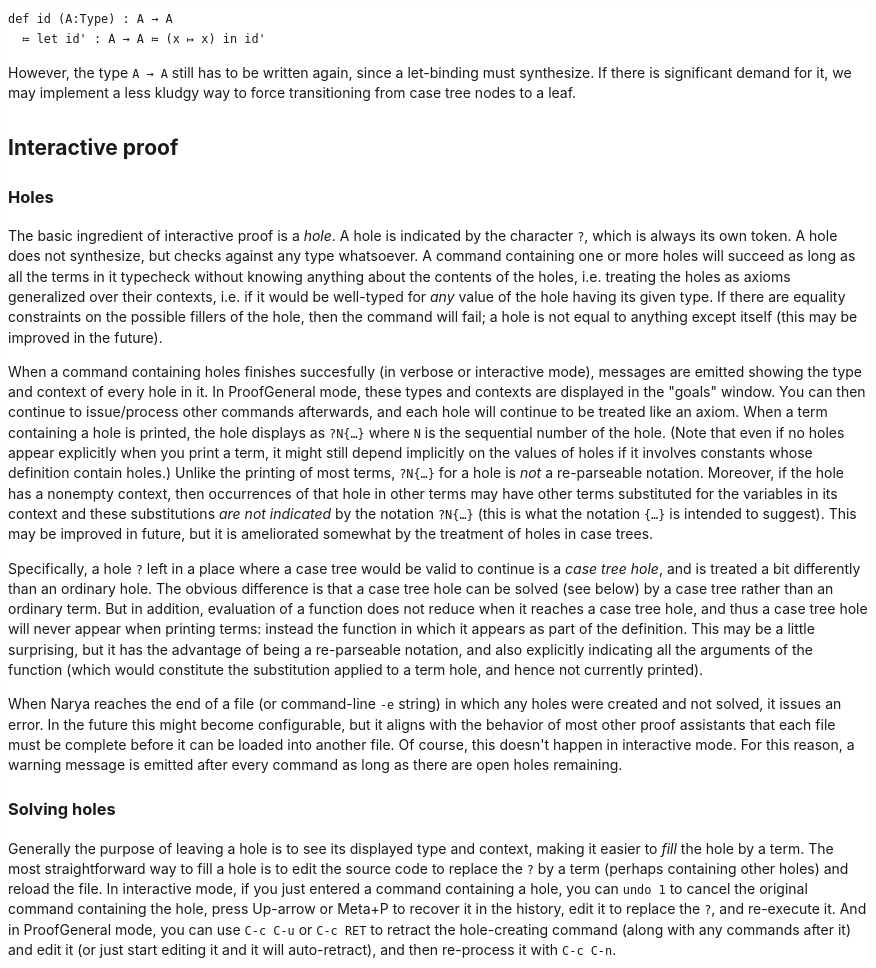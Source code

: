 ```
def id (A:Type) : A → A
  ≔ let id' : A → A ≔ (x ↦ x) in id'
```
However, the type `A → A` still has to be written again, since a let-binding must synthesize.  If there is significant demand for it, we may implement a less kludgy way to force transitioning from case tree nodes to a leaf.


## Interactive proof

### Holes

The basic ingredient of interactive proof is a *hole*.  A hole is indicated by the character `?`, which is always its own token.  A hole does not synthesize, but checks against any type whatsoever.  A command containing one or more holes will succeed as long as all the terms in it typecheck without knowing anything about the contents of the holes, i.e. treating the holes as axioms generalized over their contexts, i.e. if it would be well-typed for *any* value of the hole having its given type.  If there are equality constraints on the possible fillers of the hole, then the command will fail; a hole is not equal to anything except itself (this may be improved in the future).

When a command containing holes finishes succesfully (in verbose or interactive mode), messages are emitted showing the type and context of every hole in it.  In ProofGeneral mode, these types and contexts are displayed in the "goals" window.  You can then continue to issue/process other commands afterwards, and each hole will continue to be treated like an axiom.  When a term containing a hole is printed, the hole displays as `?N{…}` where `N` is the sequential number of the hole.  (Note that even if no holes appear explicitly when you print a term, it might still depend implicitly on the values of holes if it involves constants whose definition contain holes.)  Unlike the printing of most terms, `?N{…}` for a hole is *not* a re-parseable notation.  Moreover, if the hole has a nonempty context, then occurrences of that hole in other terms may have other terms substituted for the variables in its context and these substitutions *are not indicated* by the notation `?N{…}` (this is what the notation `{…}` is intended to suggest).  This may be improved in future, but it is ameliorated somewhat by the treatment of holes in case trees.

Specifically, a hole `?` left in a place where a case tree would be valid to continue is a *case tree hole*, and is treated a bit differently than an ordinary hole.  The obvious difference is that a case tree hole can be solved (see below) by a case tree rather than an ordinary term.  But in addition, evaluation of a function does not reduce when it reaches a case tree hole, and thus a case tree hole will never appear when printing terms: instead the function in which it appears as part of the definition.  This may be a little surprising, but it has the advantage of being a re-parseable notation, and also explicitly indicating all the arguments of the function (which would constitute the substitution applied to a term hole, and hence not currently printed).

When Narya reaches the end of a file (or command-line `-e` string) in which any holes were created and not solved, it issues an error.  In the future this might become configurable, but it aligns with the behavior of most other proof assistants that each file must be complete before it can be loaded into another file.  Of course, this doesn't happen in interactive mode.  For this reason, a warning message is emitted after every command as long as there are open holes remaining.


### Solving holes

Generally the purpose of leaving a hole is to see its displayed type and context, making it easier to *fill* the hole by a term.  The most straightforward way to fill a hole is to edit the source code to replace the `?` by a term (perhaps containing other holes) and reload the file.  In interactive mode, if you just entered a command containing a hole, you can `undo 1` to cancel the original command containing the hole, press Up-arrow or Meta+P to recover it in the history, edit it to replace the `?`, and re-execute it.  And in ProofGeneral mode, you can use `C-c C-u` or `C-c RET` to retract the hole-creating command (along with any commands after it) and edit it (or just start editing it and it will auto-retract), and then re-process it with `C-c C-n`.
